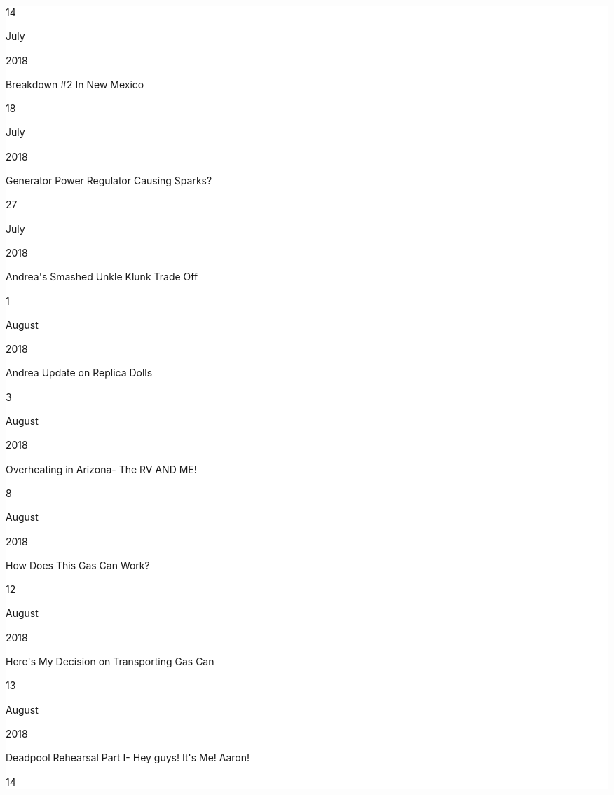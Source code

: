 14

July

2018

Breakdown #2 In New Mexico

18

July

2018

Generator Power Regulator Causing Sparks?

27

July

2018

Andrea's Smashed Unkle Klunk Trade Off

1

August

2018

Andrea Update on Replica Dolls

3

August

2018

Overheating in Arizona- The RV AND ME!

8

August

2018

How Does This Gas Can Work?

12

August

2018

Here's My Decision on Transporting Gas Can

13

August

2018

Deadpool Rehearsal Part I- Hey guys! It's Me! Aaron!

14

